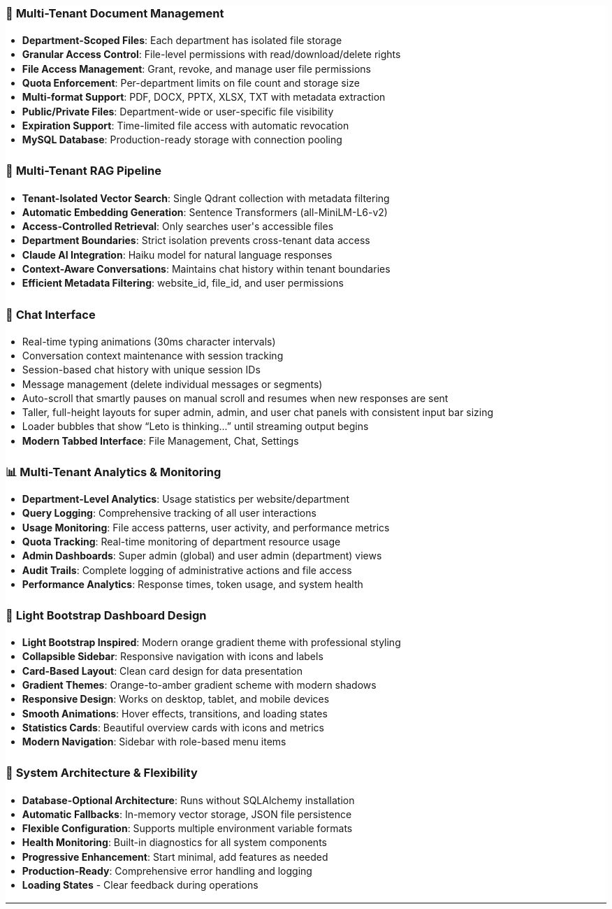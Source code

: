 ### 📁 **Multi-Tenant Document Management**
- **Department-Scoped Files**: Each department has isolated file storage
- **Granular Access Control**: File-level permissions with read/download/delete rights
- **File Access Management**: Grant, revoke, and manage user file permissions
- **Quota Enforcement**: Per-department limits on file count and storage size
- **Multi-format Support**: PDF, DOCX, PPTX, XLSX, TXT with metadata extraction
- **Public/Private Files**: Department-wide or user-specific file visibility
- **Expiration Support**: Time-limited file access with automatic revocation
- **MySQL Database**: Production-ready storage with connection pooling

### 🧠 **Multi-Tenant RAG Pipeline**
- **Tenant-Isolated Vector Search**: Single Qdrant collection with metadata filtering
- **Automatic Embedding Generation**: Sentence Transformers (all-MiniLM-L6-v2)
- **Access-Controlled Retrieval**: Only searches user's accessible files
- **Department Boundaries**: Strict isolation prevents cross-tenant data access
- **Claude AI Integration**: Haiku model for natural language responses
- **Context-Aware Conversations**: Maintains chat history within tenant boundaries
- **Efficient Metadata Filtering**: website_id, file_id, and user permissions

### 💬 **Chat Interface**
- Real-time typing animations (30ms character intervals)
- Conversation context maintenance with session tracking
- Session-based chat history with unique session IDs
- Message management (delete individual messages or segments)
- Auto-scroll that smartly pauses on manual scroll and resumes when new responses are sent
- Taller, full-height layouts for super admin, admin, and user chat panels with consistent input bar sizing
- Loader bubbles that show “Leto is thinking...” until streaming output begins
- **Modern Tabbed Interface**: File Management, Chat, Settings

### 📊 **Multi-Tenant Analytics & Monitoring**
- **Department-Level Analytics**: Usage statistics per website/department
- **Query Logging**: Comprehensive tracking of all user interactions
- **Usage Monitoring**: File access patterns, user activity, and performance metrics
- **Quota Tracking**: Real-time monitoring of department resource usage
- **Admin Dashboards**: Super admin (global) and user admin (department) views
- **Audit Trails**: Complete logging of administrative actions and file access
- **Performance Analytics**: Response times, token usage, and system health

### 🎨 **Light Bootstrap Dashboard Design**
- **Light Bootstrap Inspired**: Modern orange gradient theme with professional styling
- **Collapsible Sidebar**: Responsive navigation with icons and labels
- **Card-Based Layout**: Clean card design for data presentation
- **Gradient Themes**: Orange-to-amber gradient scheme with modern shadows
- **Responsive Design**: Works on desktop, tablet, and mobile devices
- **Smooth Animations**: Hover effects, transitions, and loading states
- **Statistics Cards**: Beautiful overview cards with icons and metrics
- **Modern Navigation**: Sidebar with role-based menu items

### 🔧 **System Architecture & Flexibility**
- **Database-Optional Architecture**: Runs without SQLAlchemy installation
- **Automatic Fallbacks**: In-memory vector storage, JSON file persistence
- **Flexible Configuration**: Supports multiple environment variable formats
- **Health Monitoring**: Built-in diagnostics for all system components
- **Progressive Enhancement**: Start minimal, add features as needed
- **Production-Ready**: Comprehensive error handling and logging
- **Loading States** - Clear feedback during operations

---